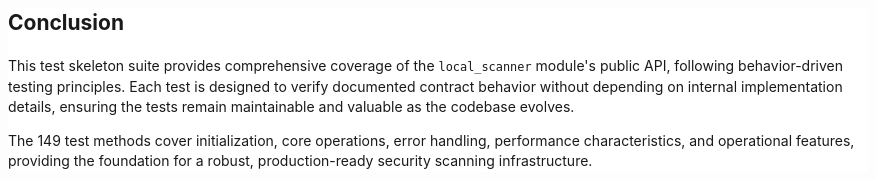 ## Conclusion

This test skeleton suite provides comprehensive coverage of the `local_scanner` module's public API, following behavior-driven testing principles. Each test is designed to verify documented contract behavior without depending on internal implementation details, ensuring the tests remain maintainable and valuable as the codebase evolves.

The 149 test methods cover initialization, core operations, error handling, performance characteristics, and operational features, providing the foundation for a robust, production-ready security scanning infrastructure.

